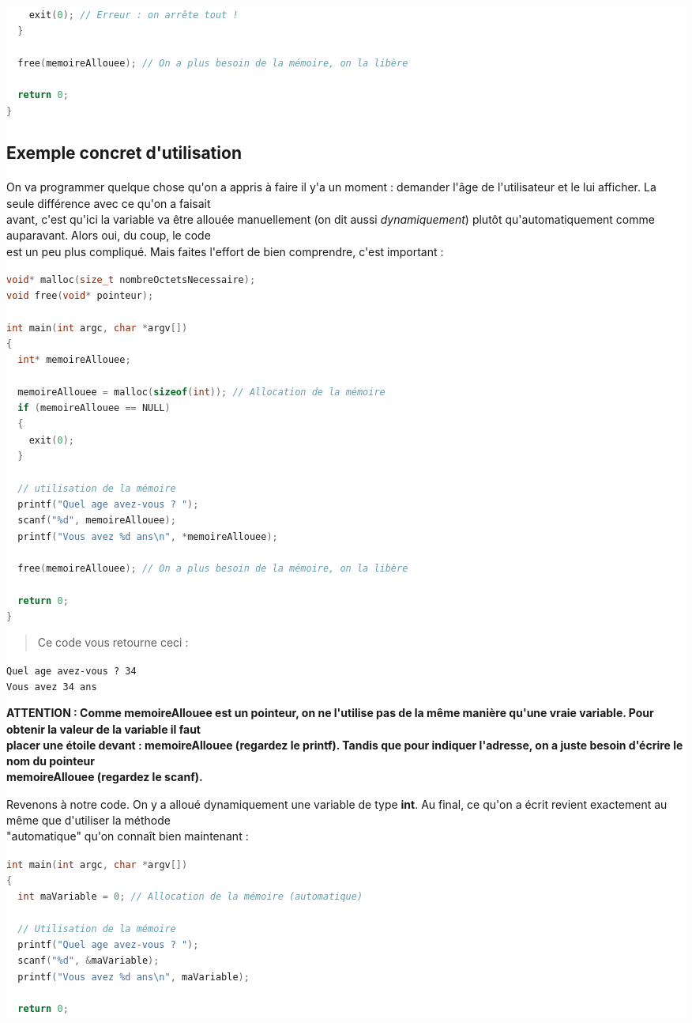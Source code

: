```c
    exit(0); // Erreur : on arrête tout !
  }
  
  free(memoireAllouee); // On a plus besoin de la mémoire, on la libère

  return 0;
}
```

## Exemple concret d'utilisation
On va programmer quelque chose qu'on a appris à faire il y'a un moment : demander l'âge de l'utilisateur et le lui afficher. La seule différence avec ce qu'on a faisait  
avant, c'est qu'ici la variable va être allouée manuellement (on dit aussi *dynamiquement*) plutôt qu'automatiquement comme auparavant. Alors oui, du coup, le code  
est un peu plus compliqué. Mais faites l'effort de bien comprendre, c'est important :
```c
void* malloc(size_t nombreOctetsNecessaire);
void free(void* pointeur);

int main(int argc, char *argv[])
{
  int* memoireAllouee;

  memoireAllouee = malloc(sizeof(int)); // Allocation de la mémoire
  if (memoireAllouee == NULL)
  {
    exit(0);
  }
  
  // utilisation de la mémoire
  printf("Quel age avez-vous ? ");
  scanf("%d", memoireAllouee);
  printf("Vous avez %d ans\n", *memoireAllouee);

  free(memoireAllouee); // On a plus besoin de la mémoire, on la libère

  return 0;
}
```
> Ce code vous retourne ceci : 

    Quel age avez-vous ? 34  
    Vous avez 34 ans

**ATTENTION : Comme memoireAllouee est un pointeur, on ne l'utilise pas de la même manière qu'une vraie variable. Pour obtenir la valeur de la variable il faut  
placer une étoile devant : memoireAllouee (regardez le printf). Tandis que pour indiquer l'adresse, on a juste besoin d'écrire le nom du pointeur  
memoireAllouee (regardez le scanf).**

Revenons à notre code. On y a alloué dynamiquement une variable de type **int**. Au final, ce qu'on a écrit revient exactement au même que d'utiliser la méthode  
"automatique" qu'on connaît bien maintenant :
```c
int main(int argc, char *argv[])
{
  int maVariable = 0; // Allocation de la mémoire (automatique)

  // Utilisation de la mémoire
  printf("Quel age avez-vous ? ");
  scanf("%d", &maVariable);
  printf("Vous avez %d ans\n", maVariable);

  return 0;
```